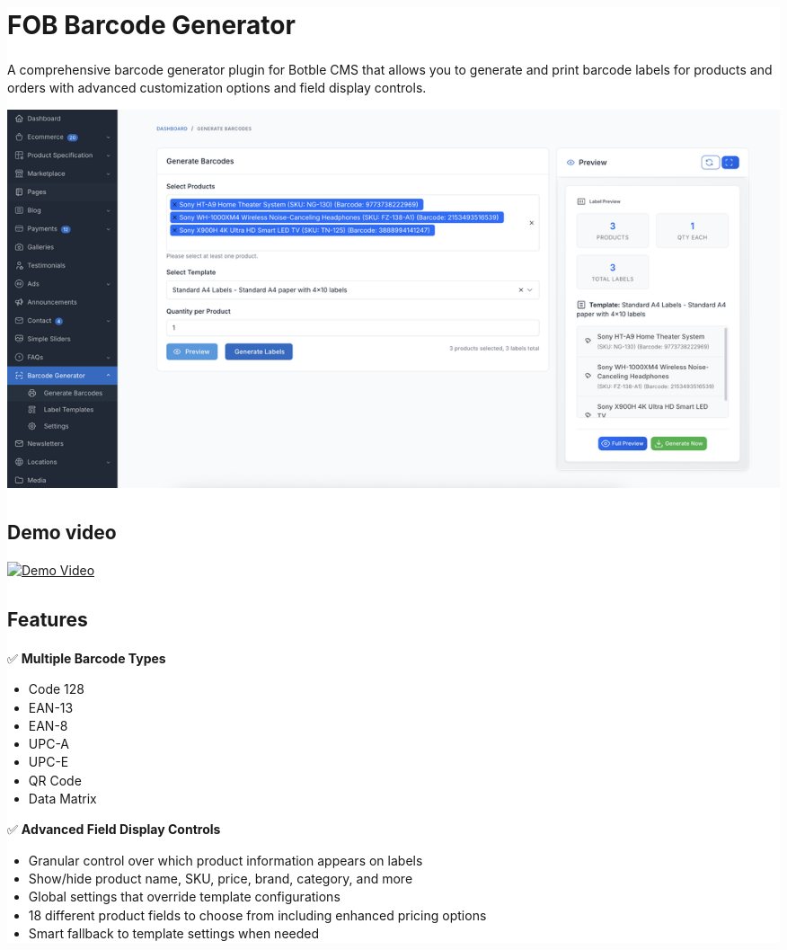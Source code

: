 # FOB Barcode Generator

A comprehensive barcode generator plugin for Botble CMS that allows you to generate and print barcode labels for products and orders with advanced customization options and field display controls.

![Barcode Generator Overview](art/1.png)

## Demo video

[![Demo Video](https://img.youtube.com/vi/U4RVBJjw1GU/0.jpg)](https://youtu.be/U4RVBJjw1GU)

## Features

✅ **Multiple Barcode Types**
- Code 128
- EAN-13
- EAN-8
- UPC-A
- UPC-E
- QR Code
- Data Matrix

✅ **Advanced Field Display Controls**
- Granular control over which product information appears on labels
- Show/hide product name, SKU, price, brand, category, and more
- Global settings that override template configurations
- 18 different product fields to choose from including enhanced pricing options
- Smart fallback to template settings when needed

